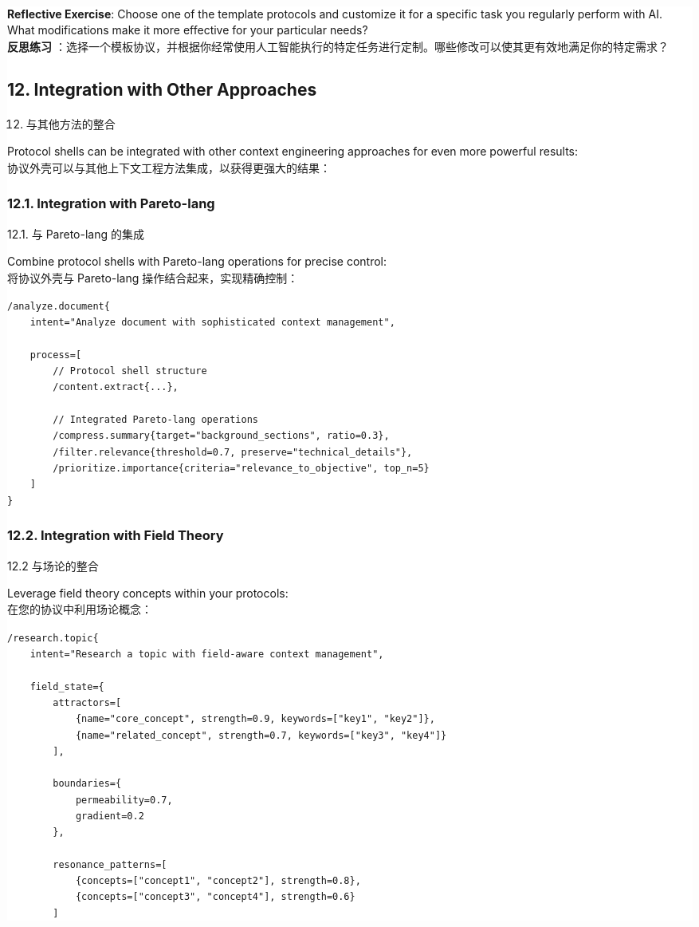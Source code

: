 **Reflective Exercise**: Choose one of the template protocols and customize it for a specific task you regularly perform with AI. What modifications make it more effective for your particular needs?  
**反思练习** ：选择一个模板协议，并根据你经常使用人工智能执行的特定任务进行定制。哪些修改可以使其更有效地满足你的特定需求？

## 12. Integration with Other Approaches  
12. 与其他方法的整合

[](https://github.com/KashiwaByte/Context-Engineering-Chinese-Bilingual/blob/main/Chinese-Bilingual/NOCODE/00_foundations/03_protocol_shells.md#12-integration-with-other-approaches)

Protocol shells can be integrated with other context engineering approaches for even more powerful results:  
协议外壳可以与其他上下文工程方法集成，以获得更强大的结果：

### 12.1. Integration with Pareto-lang  
12.1. 与 Pareto-lang 的集成

[](https://github.com/KashiwaByte/Context-Engineering-Chinese-Bilingual/blob/main/Chinese-Bilingual/NOCODE/00_foundations/03_protocol_shells.md#121-integration-with-pareto-lang)

Combine protocol shells with Pareto-lang operations for precise control:  
将协议外壳与 Pareto-lang 操作结合起来，实现精确控制：

```
/analyze.document{
    intent="Analyze document with sophisticated context management",
    
    process=[
        // Protocol shell structure
        /content.extract{...},
        
        // Integrated Pareto-lang operations
        /compress.summary{target="background_sections", ratio=0.3},
        /filter.relevance{threshold=0.7, preserve="technical_details"},
        /prioritize.importance{criteria="relevance_to_objective", top_n=5}
    ]
}
```

### 12.2. Integration with Field Theory  
12.2 与场论的整合

[](https://github.com/KashiwaByte/Context-Engineering-Chinese-Bilingual/blob/main/Chinese-Bilingual/NOCODE/00_foundations/03_protocol_shells.md#122-integration-with-field-theory)

Leverage field theory concepts within your protocols:  
在您的协议中利用场论概念：

```
/research.topic{
    intent="Research a topic with field-aware context management",
    
    field_state={
        attractors=[
            {name="core_concept", strength=0.9, keywords=["key1", "key2"]},
            {name="related_concept", strength=0.7, keywords=["key3", "key4"]}
        ],
        
        boundaries={
            permeability=0.7,
            gradient=0.2
        },
        
        resonance_patterns=[
            {concepts=["concept1", "concept2"], strength=0.8},
            {concepts=["concept3", "concept4"], strength=0.6}
        ]
```